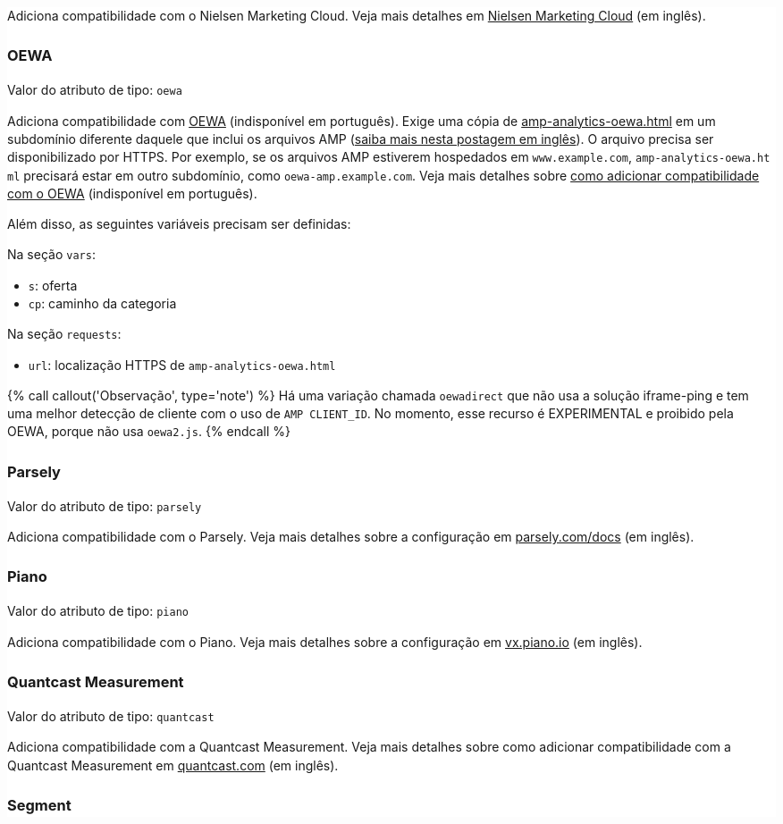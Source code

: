 Adiciona compatibilidade com o Nielsen Marketing Cloud. Veja mais detalhes em [Nielsen Marketing Cloud](http://www.nielsen.com/us/en/solutions/capabilities/nielsen-marketing-cloud.html) (em inglês).

### OEWA

Valor do atributo de tipo: `oewa`

Adiciona compatibilidade com [OEWA](https://www.oewa.at) (indisponível em português). Exige uma cópia de [amp-analytics-oewa.html](http://www.oewa.at/fileadmin/downloads/amp-analytics-oewa.html) em um subdomínio diferente daquele que inclui os arquivos AMP ([saiba mais nesta postagem em inglês](https://github.com/ampproject/amphtml/blob/master/spec/amp-iframe-origin-policy.md)). O arquivo precisa ser disponibilizado por HTTPS. Por exemplo, se os arquivos AMP estiverem hospedados em `www.example.com`, `amp-analytics-oewa.html` precisará estar em outro subdomínio, como `oewa-amp.example.com`. Veja mais detalhes sobre [como adicionar compatibilidade com o OEWA](http://www.oewa.at/basic/implementierung) (indisponível em português).

Além disso, as seguintes variáveis precisam ser definidas:

Na seção `vars`:

- `s`: oferta
- `cp`: caminho da categoria

Na seção `requests`:

- `url`: localização HTTPS de `amp-analytics-oewa.html`

{% call callout('Observação', type='note') %}
Há uma variação chamada `oewadirect` que não usa a solução iframe-ping e tem uma melhor detecção de cliente com o uso de `AMP CLIENT_ID`.  No momento, esse recurso é EXPERIMENTAL e proibido pela OEWA, porque não usa `oewa2.js`.
{% endcall %}

### Parsely

Valor do atributo de tipo: `parsely`

Adiciona compatibilidade com o Parsely. Veja mais detalhes sobre a configuração em [parsely.com/docs](http://parsely.com/docs/integration/tracking/google-amp.html) (em inglês).

### Piano

Valor do atributo de tipo: `piano`

Adiciona compatibilidade com o Piano.  Veja mais detalhes sobre a configuração em [vx.piano.io](http://vx.piano.io/javascript-tracking-amp) (em inglês).

### Quantcast Measurement

Valor do atributo de tipo: `quantcast`

Adiciona compatibilidade com a Quantcast Measurement. Veja mais detalhes sobre como adicionar compatibilidade com a Quantcast Measurement em [quantcast.com](https://www.quantcast.com/help/guides/) (em inglês).

### Segment
